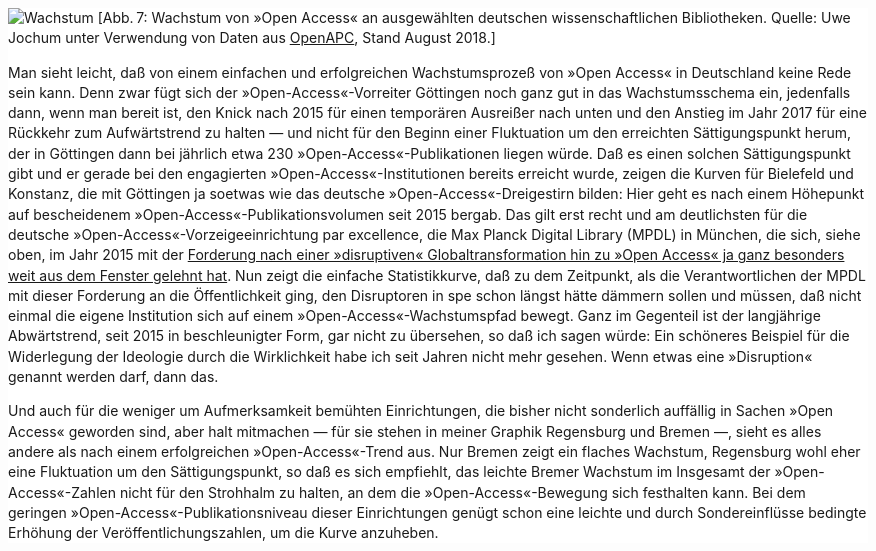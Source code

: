 ![Wachstum](/5artikel/material/open-access-wachstum-deutschland-einzelne-institutionen.png
"Wachstum von »Open Access«") [Abb.&thinsp;7: Wachstum von »Open
Access« an ausgewählten deutschen wissenschaftlichen
Bibliotheken. Quelle: Uwe Jochum unter Verwendung von Daten aus
[OpenAPC](https://treemaps.intact-project.org/), Stand August
2018.]

Man sieht leicht, daß von einem einfachen und erfolgreichen
Wachstumsprozeß von »Open Access« in Deutschland keine Rede sein
kann. Denn zwar fügt sich der »Open-Access«-Vorreiter Göttingen
noch ganz gut in das Wachstumsschema ein, jedenfalls dann, wenn
man bereit ist, den Knick nach 2015 für einen temporären
Ausreißer nach unten und den Anstieg im Jahr 2017 für eine
Rückkehr zum Aufwärtstrend zu halten — und nicht für den Beginn
einer Fluktuation um den erreichten Sättigungspunkt herum, der in
Göttingen dann bei jährlich etwa 230 »Open-Access«-Publikationen
liegen würde. Daß es einen solchen Sättigungspunkt gibt und er
gerade bei den engagierten »Open-Access«-Institutionen bereits
erreicht wurde, zeigen die Kurven für Bielefeld und Konstanz, die
mit Göttingen ja soetwas wie das deutsche
»Open-Access«-Dreigestirn bilden: Hier geht es nach einem
Höhepunkt auf bescheidenem »Open-Access«-Publikationsvolumen seit
2015 bergab.  Das gilt erst recht und am deutlichsten für die
deutsche »Open-Access«-Vorzeigeeinrichtung par excellence, die
Max Planck Digital Library (MPDL) in München, die sich, siehe
oben, im Jahr 2015 mit der [Forderung nach einer »disruptiven«
Globaltransformation hin zu »Open Access« ja ganz besonders weit
aus dem Fenster gelehnt
hat](https://uwejochum.github.io/5artikel/2017/09/01/saekulardisruptoren/). Nun
zeigt die einfache Statistikkurve, daß zu dem Zeitpunkt, als die
Verantwortlichen der MPDL mit dieser Forderung an die
Öffentlichkeit ging, den Disruptoren in spe schon längst hätte
dämmern sollen und müssen, daß nicht einmal die eigene
Institution sich auf einem »Open-Access«-Wachstumspfad
bewegt. Ganz im Gegenteil ist der langjährige Abwärtstrend, seit
2015 in beschleunigter Form, gar nicht zu übersehen, so daß ich
sagen würde: Ein schöneres Beispiel für die Widerlegung der
Ideologie durch die Wirklichkeit habe ich seit Jahren nicht mehr
gesehen. Wenn etwas eine »Disruption« genannt werden darf, dann
das.

Und auch für die weniger um Aufmerksamkeit bemühten
Einrichtungen, die bisher nicht sonderlich auffällig in Sachen
»Open Access« geworden sind, aber halt mitmachen — für sie stehen
in meiner Graphik Regensburg und Bremen —, sieht es alles andere
als nach einem erfolgreichen »Open-Access«-Trend aus. Nur Bremen
zeigt ein flaches Wachstum, Regensburg wohl eher eine Fluktuation
um den Sättigungspunkt, so daß es sich empfiehlt, das leichte
Bremer Wachstum im Insgesamt der »Open-Access«-Zahlen nicht für
den Strohhalm zu halten, an dem die »Open-Access«-Bewegung sich
festhalten kann. Bei dem geringen
»Open-Access«-Publikationsniveau dieser Einrichtungen genügt
schon eine leichte und durch Sondereinflüsse bedingte Erhöhung
der Veröffentlichungszahlen, um die Kurve anzuheben.
